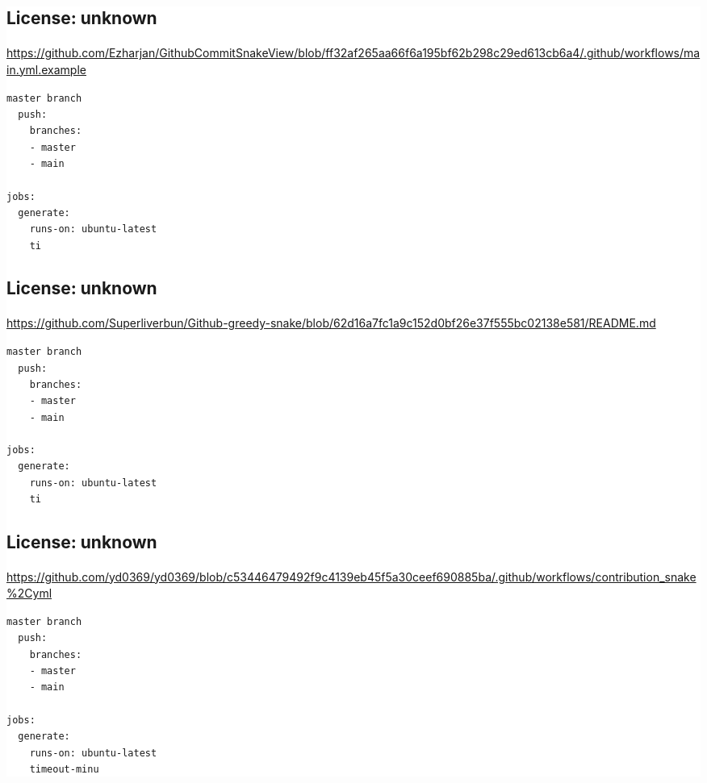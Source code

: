 
## License: unknown
https://github.com/Ezharjan/GithubCommitSnakeView/blob/ff32af265aa66f6a195bf62b298c29ed613cb6a4/.github/workflows/main.yml.example

```
master branch
  push:
    branches:
    - master
    - main

jobs:
  generate:
    runs-on: ubuntu-latest
    ti
```


## License: unknown
https://github.com/Superliverbun/Github-greedy-snake/blob/62d16a7fc1a9c152d0bf26e37f555bc02138e581/README.md

```
master branch
  push:
    branches:
    - master
    - main

jobs:
  generate:
    runs-on: ubuntu-latest
    ti
```


## License: unknown
https://github.com/yd0369/yd0369/blob/c53446479492f9c4139eb45f5a30ceef690885ba/.github/workflows/contribution_snake%2Cyml

```
master branch
  push:
    branches:
    - master
    - main

jobs:
  generate:
    runs-on: ubuntu-latest
    timeout-minu
```
